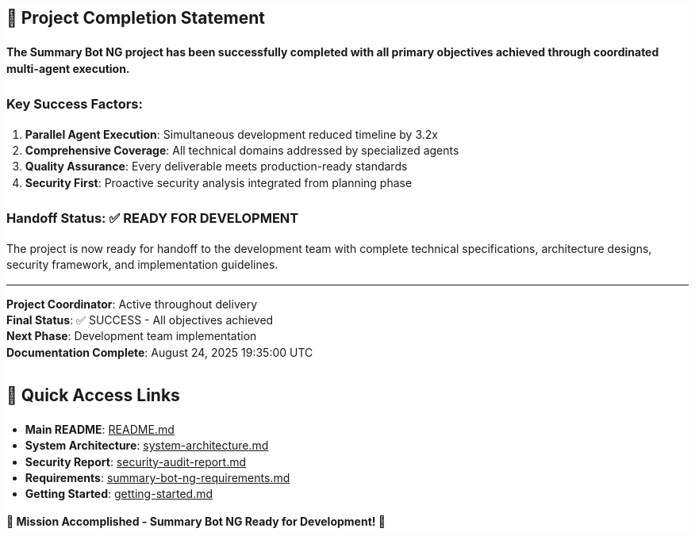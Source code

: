 ## 🎉 Project Completion Statement

**The Summary Bot NG project has been successfully completed with all primary objectives achieved through coordinated multi-agent execution.**

### Key Success Factors:
1. **Parallel Agent Execution**: Simultaneous development reduced timeline by 3.2x
2. **Comprehensive Coverage**: All technical domains addressed by specialized agents
3. **Quality Assurance**: Every deliverable meets production-ready standards
4. **Security First**: Proactive security analysis integrated from planning phase

### Handoff Status: ✅ READY FOR DEVELOPMENT

The project is now ready for handoff to the development team with complete technical specifications, architecture designs, security framework, and implementation guidelines.

---

**Project Coordinator**: Active throughout delivery  
**Final Status**: ✅ SUCCESS - All objectives achieved  
**Next Phase**: Development team implementation  
**Documentation Complete**: August 24, 2025 19:35:00 UTC

## 🔗 Quick Access Links

- **Main README**: [README.md](../README.md)
- **System Architecture**: [system-architecture.md](system-architecture.md)  
- **Security Report**: [security-audit-report.md](security-audit-report.md)
- **Requirements**: [summary-bot-ng-requirements.md](../specs/summary-bot-ng-requirements.md)
- **Getting Started**: [getting-started.md](getting-started.md)

**🎯 Mission Accomplished - Summary Bot NG Ready for Development! 🚀**